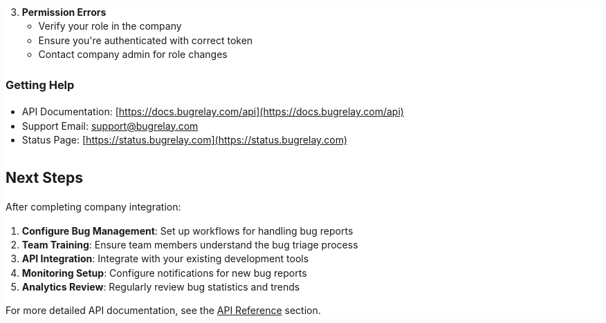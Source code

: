 3. **Permission Errors**
   - Verify your role in the company
   - Ensure you're authenticated with correct token
   - Contact company admin for role changes

### Getting Help

- API Documentation: [https://docs.bugrelay.com/api](https://docs.bugrelay.com/api)
- Support Email: support@bugrelay.com
- Status Page: [https://status.bugrelay.com](https://status.bugrelay.com)

## Next Steps

After completing company integration:

1. **Configure Bug Management**: Set up workflows for handling bug reports
2. **Team Training**: Ensure team members understand the bug triage process
3. **API Integration**: Integrate with your existing development tools
4. **Monitoring Setup**: Configure notifications for new bug reports
5. **Analytics Review**: Regularly review bug statistics and trends

For more detailed API documentation, see the [API Reference](/api/) section.